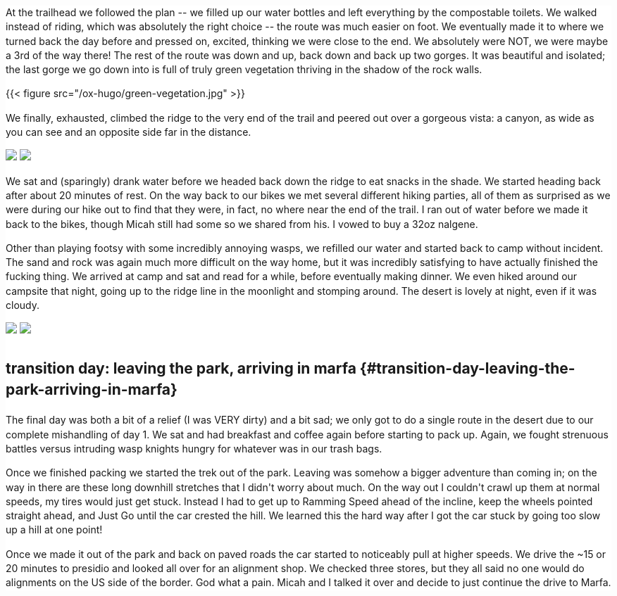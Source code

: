 </div>

At the trailhead we followed the plan -- we filled up our water bottles and left everything by the compostable toilets. We walked instead of riding, which was absolutely the right choice -- the route was much easier on foot. We eventually made it to where we turned back the day before and pressed on, excited, thinking we were close to the end. We absolutely were NOT, we were maybe a 3rd of the way there! The rest of the route was down and up, back down and back up two gorges. It was beautiful and isolated; the last gorge we go down into is full of truly green vegetation thriving in the shadow of the rock walls.

{{< figure src="/ox-hugo/green-vegetation.jpg" >}}

We finally, exhausted, climbed the ridge to the very end of the trail and peered out over a gorgeous vista: a canyon, as wide as you can see and an opposite side far in the distance.

![](/ox-hugo/canyon1.jpg)
![](/ox-hugo/canyon2.jpg)

We sat and (sparingly) drank water before we headed back down the ridge to eat snacks in the shade. We started heading back after about 20 minutes of rest. On the way back to our bikes we met several different hiking parties, all of them as surprised as we were during our hike out to find that they were, in fact, no where near the end of the trail. I ran out of water before we made it back to the bikes, though Micah still had some so we shared from his. I vowed to buy a 32oz nalgene.

Other than playing footsy with some incredibly annoying wasps, we refilled our water and started back to camp without incident. The sand and rock was again much more difficult on the way home, but it was incredibly satisfying to have actually finished the fucking thing. We arrived at camp and sat and read for a while, before eventually making dinner. We even hiked around our campsite that night, going up to the ridge line in the moonlight and stomping around. The desert is lovely at night, even if it was cloudy.

![](/ox-hugo/biking-home.jpg)
![](/ox-hugo/dusk.jpg)


## transition day: leaving the park, arriving in marfa {#transition-day-leaving-the-park-arriving-in-marfa}

The final day was both a bit of a relief (I was VERY dirty) and a bit sad; we only got to do a single route in the desert due to our complete mishandling of day 1. We sat and had breakfast and coffee again before starting to pack up. Again, we fought strenuous battles versus intruding wasp knights hungry for whatever was in our trash bags.

Once we finished packing we started the trek out of the park. Leaving was somehow a bigger adventure than coming in; on the way in there are these long downhill stretches that I didn't worry about much. On the way out I couldn't crawl up them at normal speeds, my tires would just get stuck. Instead I had to get up to Ramming Speed ahead of the incline, keep the wheels pointed straight ahead, and Just Go until the car crested the hill. We learned this the hard way after I got the car stuck by going too slow up a hill at one point!

Once we made it out of the park and back on paved roads the car started to noticeably pull at higher speeds. We drive the ~15 or 20 minutes to presidio and looked all over for an alignment shop. We checked three stores, but they all said no one would do alignments on the US side of the border. God what a pain. Micah and I talked it over and decide to just continue the drive to Marfa.
